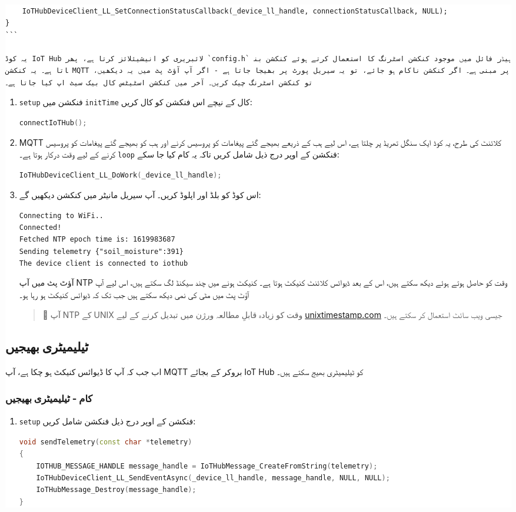         IoTHubDeviceClient_LL_SetConnectionStatusCallback(_device_ll_handle, connectionStatusCallback, NULL);
    }
    ```

    یہ کوڈ IoT Hub لائبریری کو انیشیئلائز کرتا ہے، پھر `config.h` ہیڈر فائل میں موجود کنکشن اسٹرنگ کا استعمال کرتے ہوئے کنکشن بناتا ہے۔ یہ کنکشن MQTT پر مبنی ہے۔ اگر کنکشن ناکام ہو جائے، تو یہ سیریل پورٹ پر بھیجا جاتا ہے - اگر آپ آؤٹ پٹ میں یہ دیکھیں، تو کنکشن اسٹرنگ چیک کریں۔ آخر میں کنکشن اسٹیٹس کال بیک سیٹ اپ کیا جاتا ہے۔

1. `setup` فنکشن میں `initTime` کال کے نیچے اس فنکشن کو کال کریں:

    ```cpp
    connectIoTHub();
    ```

1. MQTT کلائنٹ کی طرح، یہ کوڈ ایک سنگل تھریڈ پر چلتا ہے، اس لیے ہب کے ذریعے بھیجے گئے پیغامات کو پروسیس کرنے اور ہب کو بھیجے گئے پیغامات کو پروسیس کرنے کے لیے وقت درکار ہوتا ہے۔ `loop` فنکشن کے اوپر درج ذیل شامل کریں تاکہ یہ کام کیا جا سکے:

    ```cpp
    IoTHubDeviceClient_LL_DoWork(_device_ll_handle);
    ```

1. اس کوڈ کو بلڈ اور اپلوڈ کریں۔ آپ سیریل مانیٹر میں کنکشن دیکھیں گے:

    ```output
    Connecting to WiFi..
    Connected!
    Fetched NTP epoch time is: 1619983687
    Sending telemetry {"soil_moisture":391}
    The device client is connected to iothub
    ```

    آؤٹ پٹ میں آپ NTP وقت کو حاصل ہوتے ہوئے دیکھ سکتے ہیں، اس کے بعد ڈیوائس کلائنٹ کنیکٹ ہوتا ہے۔ کنیکٹ ہونے میں چند سیکنڈ لگ سکتے ہیں، اس لیے آپ آؤٹ پٹ میں مٹی کی نمی دیکھ سکتے ہیں جب تک کہ ڈیوائس کنیکٹ ہو رہا ہو۔

    > 💁 آپ NTP کے UNIX وقت کو زیادہ قابلِ مطالعہ ورژن میں تبدیل کرنے کے لیے [unixtimestamp.com](https://www.unixtimestamp.com) جیسی ویب سائٹ استعمال کر سکتے ہیں۔

## ٹیلیمیٹری بھیجیں

اب جب کہ آپ کا ڈیوائس کنیکٹ ہو چکا ہے، آپ MQTT بروکر کے بجائے IoT Hub کو ٹیلیمیٹری بھیج سکتے ہیں۔

### کام - ٹیلیمیٹری بھیجیں

1. `setup` فنکشن کے اوپر درج ذیل فنکشن شامل کریں:

    ```cpp
    void sendTelemetry(const char *telemetry)
    {
        IOTHUB_MESSAGE_HANDLE message_handle = IoTHubMessage_CreateFromString(telemetry);
        IoTHubDeviceClient_LL_SendEventAsync(_device_ll_handle, message_handle, NULL, NULL);
        IoTHubMessage_Destroy(message_handle);
    }
    ```
